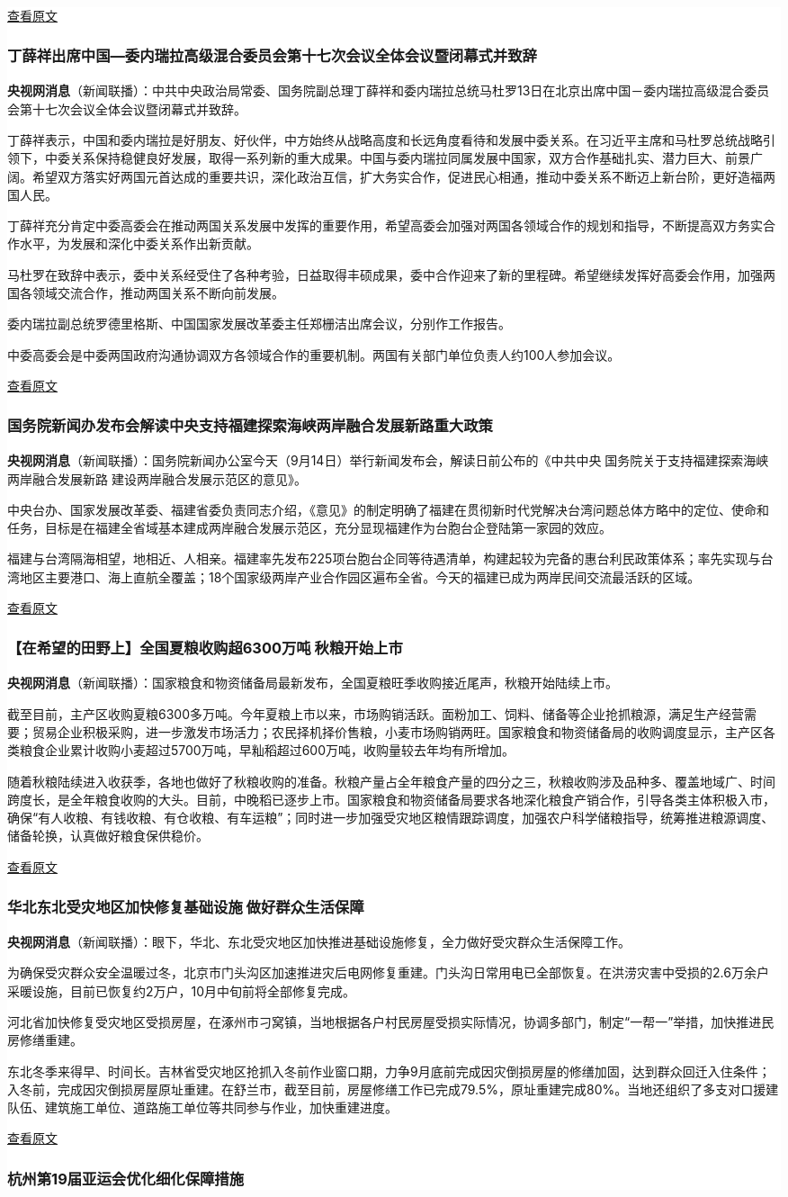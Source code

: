 [查看原文](https://tv.cctv.com/2023/09/14/VIDEqoFLwd9GhSBKW5nJSGcW230914.shtml)

### 丁薛祥出席中国—委内瑞拉高级混合委员会第十七次会议全体会议暨闭幕式并致辞

**央视网消息**（新闻联播）：中共中央政治局常委、国务院副总理丁薛祥和委内瑞拉总统马杜罗13日在北京出席中国－委内瑞拉高级混合委员会第十七次会议全体会议暨闭幕式并致辞。

丁薛祥表示，中国和委内瑞拉是好朋友、好伙伴，中方始终从战略高度和长远角度看待和发展中委关系。在习近平主席和马杜罗总统战略引领下，中委关系保持稳健良好发展，取得一系列新的重大成果。中国与委内瑞拉同属发展中国家，双方合作基础扎实、潜力巨大、前景广阔。希望双方落实好两国元首达成的重要共识，深化政治互信，扩大务实合作，促进民心相通，推动中委关系不断迈上新台阶，更好造福两国人民。

丁薛祥充分肯定中委高委会在推动两国关系发展中发挥的重要作用，希望高委会加强对两国各领域合作的规划和指导，不断提高双方务实合作水平，为发展和深化中委关系作出新贡献。

马杜罗在致辞中表示，委中关系经受住了各种考验，日益取得丰硕成果，委中合作迎来了新的里程碑。希望继续发挥好高委会作用，加强两国各领域交流合作，推动两国关系不断向前发展。

委内瑞拉副总统罗德里格斯、中国国家发展改革委主任郑栅洁出席会议，分别作工作报告。

中委高委会是中委两国政府沟通协调双方各领域合作的重要机制。两国有关部门单位负责人约100人参加会议。

[查看原文](https://tv.cctv.com/2023/09/14/VIDEc26CIu91j7QgDmb0ODLX230914.shtml)

### 国务院新闻办发布会解读中央支持福建探索海峡两岸融合发展新路重大政策

**央视网消息**（新闻联播）：国务院新闻办公室今天（9月14日）举行新闻发布会，解读日前公布的《中共中央 国务院关于支持福建探索海峡两岸融合发展新路 建设两岸融合发展示范区的意见》。

中央台办、国家发展改革委、福建省委负责同志介绍，《意见》的制定明确了福建在贯彻新时代党解决台湾问题总体方略中的定位、使命和任务，目标是在福建全省域基本建成两岸融合发展示范区，充分显现福建作为台胞台企登陆第一家园的效应。

福建与台湾隔海相望，地相近、人相亲。福建率先发布225项台胞台企同等待遇清单，构建起较为完备的惠台利民政策体系；率先实现与台湾地区主要港口、海上直航全覆盖；18个国家级两岸产业合作园区遍布全省。今天的福建已成为两岸民间交流最活跃的区域。

[查看原文](https://tv.cctv.com/2023/09/14/VIDE6uUAbpAWCpTvR5bfhEJ5230914.shtml)

### 【在希望的田野上】全国夏粮收购超6300万吨 秋粮开始上市

**央视网消息**（新闻联播）：国家粮食和物资储备局最新发布，全国夏粮旺季收购接近尾声，秋粮开始陆续上市。

截至目前，主产区收购夏粮6300多万吨。今年夏粮上市以来，市场购销活跃。面粉加工、饲料、储备等企业抢抓粮源，满足生产经营需要；贸易企业积极采购，进一步激发市场活力；农民择机择价售粮，小麦市场购销两旺。国家粮食和物资储备局的收购调度显示，主产区各类粮食企业累计收购小麦超过5700万吨，早籼稻超过600万吨，收购量较去年均有所增加。

随着秋粮陆续进入收获季，各地也做好了秋粮收购的准备。秋粮产量占全年粮食产量的四分之三，秋粮收购涉及品种多、覆盖地域广、时间跨度长，是全年粮食收购的大头。目前，中晚稻已逐步上市。国家粮食和物资储备局要求各地深化粮食产销合作，引导各类主体积极入市，确保“有人收粮、有钱收粮、有仓收粮、有车运粮”；同时进一步加强受灾地区粮情跟踪调度，加强农户科学储粮指导，统筹推进粮源调度、储备轮换，认真做好粮食保供稳价。

[查看原文](https://tv.cctv.com/2023/09/14/VIDEPybjBP4HLiT27rSTkN37230914.shtml)

### 华北东北受灾地区加快修复基础设施 做好群众生活保障

**央视网消息**（新闻联播）：眼下，华北、东北受灾地区加快推进基础设施修复，全力做好受灾群众生活保障工作。

为确保受灾群众安全温暖过冬，北京市门头沟区加速推进灾后电网修复重建。门头沟日常用电已全部恢复。在洪涝灾害中受损的2.6万余户采暖设施，目前已恢复约2万户，10月中旬前将全部修复完成。

河北省加快修复受灾地区受损房屋，在涿州市刁窝镇，当地根据各户村民房屋受损实际情况，协调多部门，制定“一帮一”举措，加快推进民房修缮重建。

东北冬季来得早、时间长。吉林省受灾地区抢抓入冬前作业窗口期，力争9月底前完成因灾倒损房屋的修缮加固，达到群众回迁入住条件；入冬前，完成因灾倒损房屋原址重建。在舒兰市，截至目前，房屋修缮工作已完成79.5%，原址重建完成80%。当地还组织了多支对口援建队伍、建筑施工单位、道路施工单位等共同参与作业，加快重建进度。

[查看原文](https://tv.cctv.com/2023/09/14/VIDEh2hOifkCkIlmDq73fRq9230914.shtml)

### 杭州第19届亚运会优化细化保障措施
